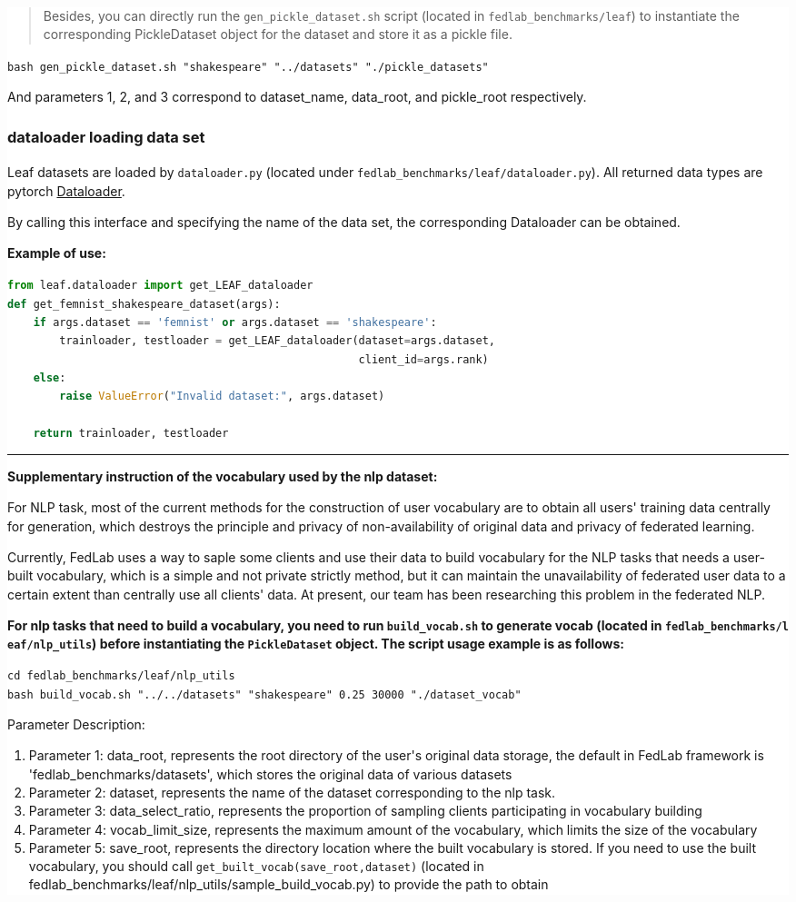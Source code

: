 > Besides, you can directly run the `gen_pickle_dataset.sh` script (located in `fedlab_benchmarks/leaf`) to instantiate the corresponding PickleDataset object for the dataset and store it as a pickle file.
```shell
bash gen_pickle_dataset.sh "shakespeare" "../datasets" "./pickle_datasets"
```
And parameters 1, 2, and 3 correspond to dataset_name, data_root, and pickle_root respectively.


### dataloader loading data set

Leaf datasets are loaded by `dataloader.py` (located under `fedlab_benchmarks/leaf/dataloader.py`). All returned data types are pytorch [Dataloader](https://pytorch.org/docs/stable/data.html).

By calling this interface and specifying the name of the data set, the corresponding Dataloader can be obtained.

**Example of use:**

```python
from leaf.dataloader import get_LEAF_dataloader
def get_femnist_shakespeare_dataset(args):
    if args.dataset == 'femnist' or args.dataset == 'shakespeare':
        trainloader, testloader = get_LEAF_dataloader(dataset=args.dataset,
                                                      client_id=args.rank)
    else:
        raise ValueError("Invalid dataset:", args.dataset)

    return trainloader, testloader
```


---
**Supplementary instruction of the vocabulary used by the nlp dataset:**

For NLP task, most of the current methods for the construction of user vocabulary are to obtain all users' training data centrally for generation, which destroys the principle and privacy of non-availability of original data and privacy of federated learning.

Currently, FedLab uses a way to saple some clients and use their data to build vocabulary for the NLP tasks that needs a user-built vocabulary, which is a simple and not private strictly method, but it can maintain the unavailability of federated user data to a certain extent than centrally use all clients' data.
At present, our team has been researching this problem in the federated NLP.

**For nlp tasks that need to build a vocabulary, you need to run `build_vocab.sh` to generate vocab (located in `fedlab_benchmarks/leaf/nlp_utils`) before instantiating the `PickleDataset` object. The script usage example is as follows:**
```shell
cd fedlab_benchmarks/leaf/nlp_utils
bash build_vocab.sh "../../datasets" "shakespeare" 0.25 30000 "./dataset_vocab"
```
Parameter Description:
1. Parameter 1: data_root, represents the root directory of the user's original data storage, the default in FedLab framework is 'fedlab_benchmarks/datasets', which stores the original data of various datasets
2. Parameter 2: dataset, represents the name of the dataset corresponding to the nlp task.
3. Parameter 3: data_select_ratio, represents the proportion of sampling clients participating in vocabulary building
4. Parameter 4: vocab_limit_size, represents the maximum amount of the vocabulary, which limits the size of the vocabulary
5. Parameter 5: save_root, represents the directory location where the built vocabulary is stored. If you need to use the built vocabulary, you should call `get_built_vocab(save_root,dataset)` (located in fedlab_benchmarks/leaf/nlp_utils/sample_build_vocab.py) to provide the path to obtain
